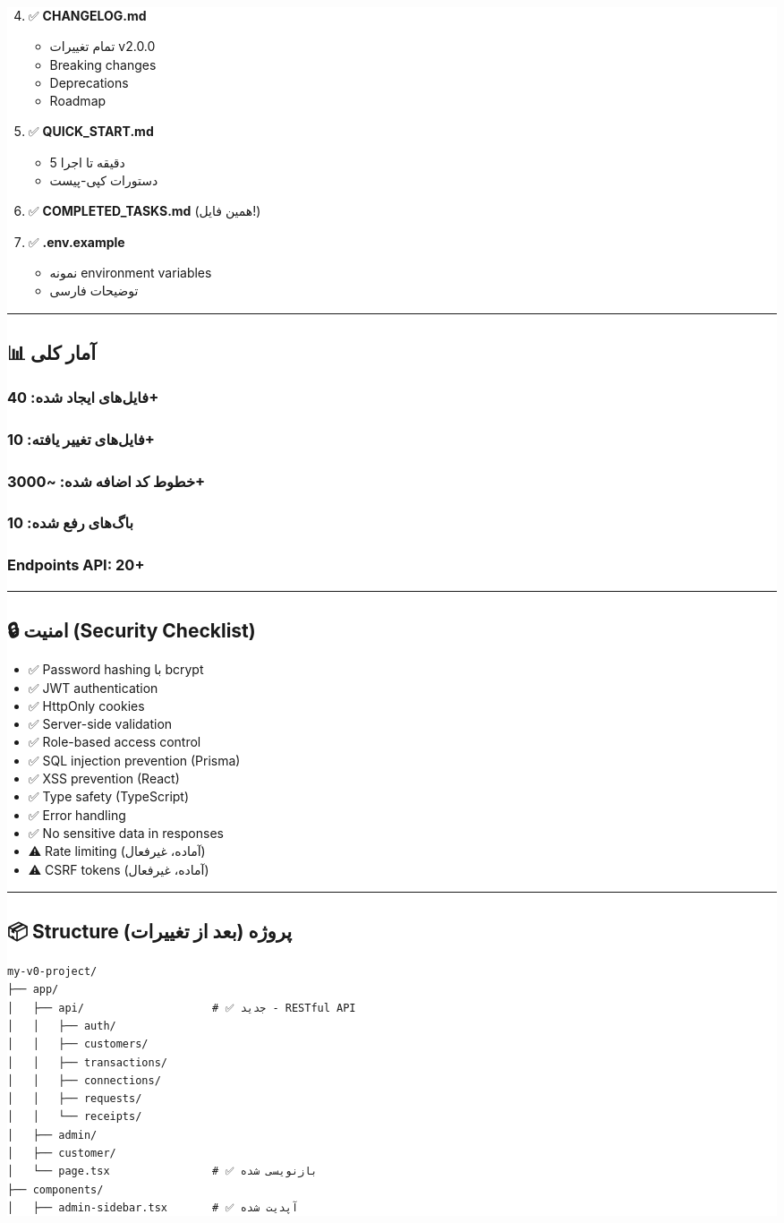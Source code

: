 4. ✅ **CHANGELOG.md**
   - تمام تغییرات v2.0.0
   - Breaking changes
   - Deprecations
   - Roadmap

5. ✅ **QUICK_START.md**
   - 5 دقیقه تا اجرا
   - دستورات کپی-پیست

6. ✅ **COMPLETED_TASKS.md** (همین فایل!)

7. ✅ **.env.example**
   - نمونه environment variables
   - توضیحات فارسی

---

## 📊 آمار کلی

### فایل‌های ایجاد شده: **40+**
### فایل‌های تغییر یافته: **10+**
### خطوط کد اضافه شده: **~3000+**
### باگ‌های رفع شده: **10**
### Endpoints API: **20+**

---

## 🔒 امنیت (Security Checklist)

- ✅ Password hashing با bcrypt
- ✅ JWT authentication
- ✅ HttpOnly cookies
- ✅ Server-side validation
- ✅ Role-based access control
- ✅ SQL injection prevention (Prisma)
- ✅ XSS prevention (React)
- ✅ Type safety (TypeScript)
- ✅ Error handling
- ✅ No sensitive data in responses
- ⚠️ Rate limiting (آماده، غیرفعال)
- ⚠️ CSRF tokens (آماده، غیرفعال)

---

## 📦 Structure پروژه (بعد از تغییرات)

```
my-v0-project/
├── app/
│   ├── api/                    # ✅ جدید - RESTful API
│   │   ├── auth/
│   │   ├── customers/
│   │   ├── transactions/
│   │   ├── connections/
│   │   ├── requests/
│   │   └── receipts/
│   ├── admin/
│   ├── customer/
│   └── page.tsx                # ✅ بازنویسی شده
├── components/
│   ├── admin-sidebar.tsx       # ✅ آپدیت شده
```
